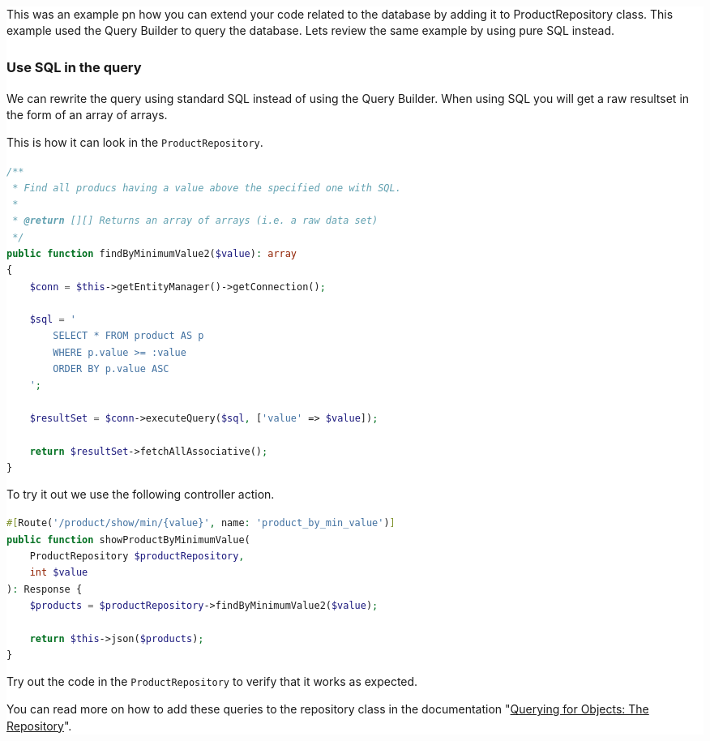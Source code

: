 This was an example pn how you can extend your code related to the database by adding it to ProductRepository class. This example used the Query Builder to query the database. Lets review the same example by using pure SQL instead.



### Use SQL in the query

We can rewrite the query using standard SQL instead of using the Query Builder. When using SQL you will get a raw resultset in the form of an array of arrays.

This is how it can look in the `ProductRepository`.

```php
/**
 * Find all producs having a value above the specified one with SQL.
 * 
 * @return [][] Returns an array of arrays (i.e. a raw data set)
 */
public function findByMinimumValue2($value): array
{
    $conn = $this->getEntityManager()->getConnection();

    $sql = '
        SELECT * FROM product AS p
        WHERE p.value >= :value
        ORDER BY p.value ASC
    ';

    $resultSet = $conn->executeQuery($sql, ['value' => $value]);

    return $resultSet->fetchAllAssociative();
}
```

To try it out we use the following controller action.

```php
#[Route('/product/show/min/{value}', name: 'product_by_min_value')]
public function showProductByMinimumValue(
    ProductRepository $productRepository,
    int $value
): Response {
    $products = $productRepository->findByMinimumValue2($value);

    return $this->json($products);
}
```

Try out the code in the `ProductRepository` to verify that it works as expected.

You can read more on how to add these queries to the repository class in the documentation "[Querying for Objects: The Repository](https://symfony.com/doc/current/doctrine.html#querying-for-objects-the-repository)".


